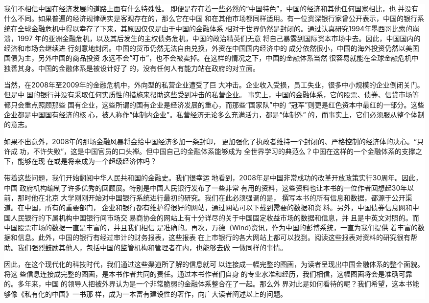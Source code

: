 我们不相信中国在经济发展的道路上面有什么特殊性。
即便是存在着一些必然的“中国特色”，中国的经济和其他任何国家相比，也
并没有什么不同。如果普遍的经济规律确实是客观存在的，那么它在中国
和在其他市场都同样适用。有一位资深银行家曾公开表示，中国的银行系
统在全球金融危机中得以幸存了下来，其原因仅仅是由于中国的金融体系
相对于世界仍然是封闭的。通过认真研究1994年墨西哥比索的崩溃，1997
年的亚洲金融危机，以及其后发生的主权债务危机，中国的政治精英们无意
将自己暴露到国际资本市场中去。因此，中国国内的经济和市场会继续进
行刻意地封闭。中国的货币仍然无法自由兑换，外资在中国国内经济中的
成分依然很小，中国的海外投资仍然以美国国债为主，另外中国的商品投资
永远不会“盯市”，也不会被卖掉。在这样的情况之下，中国的金融体系当然
很容易就能在全球金融危机中独善其身。中国的金融体系是被设计好了
的，没有任何人有能力站在政府的对立面。

当然，在2008年至2009年的金融危机中，外向型的私营企业遭受了巨
大冲击。企业收入受损，员工失业，很多中小规模的企业倒闭关门。但是中
国的银行并没有采取任何实质性的措施来帮助这些受到冲击的私营企业。
事实上，中国的金融体系，它的股票、债券、信贷市场等都只会重点照顾那些
国有企业，这些所谓的国有企业是经济发展的重心，而那些“国家队”中的
“冠军”则更是红色资本中最红的一部分。这些企业都是中国国有经济的核
心，被人称作“体制内企业”。私营经济无论多么充满活力，都是“体制外”
的，而事实上，它们必须服从整个体制的意志。

如果不出意外，2008年的那场金融风暴将会给中国经济多加一条封印，
更加强化了执政者维持一个封闭的、严格控制的经济体的决心。“只许成
功，不许失败”，这是中国官员的口头禅。但中国自己的金融体系能够成为
全世界学习的典范么？中国在这样的一个金融体系的支撑之下，能够在现
在或是将来成为一个超级经济体吗？

带着这些问题，我们开始翻阅中华人民共和国的金融史。我们很幸运
地看到，2008年是中国非常成功的改革开放政策实行30周年。因此，中国
政府机构编制了许多优秀的回顾展。特别是中国人民银行发布了一些非常
有用的资料，这些资料也让本书的一位作者回想起30年以前，那时他在北京
大学刚刚开始对中国银行系统进行最初的研究。我们在此必须强调的是，
撰写本书的所有信息和数据，都源于公开渠道。在中国，所有的重要部门，
企业和银行都有维护得很好的网站，通过网站可以下载到需要的数据和资
料。另外，中国债券信息网和中国人民银行的下属机构中国银行间市场交
易商协会的网站上有十分详尽的关于中国固定收益市场的数据和信息，并
且是中英文对照的。而中国股票市场的数据一直是丰富的，并且我们相信
是准确的。再次，万德（Wind)资讯，作为中国的彭博系统，一直为我们提供
着丰富的数据和信息。此外，中国的银行有经过审计的财务报表，这些报表
在上市银行的各大网站上都可以找到。阅读这些报表对资料的研究很有帮
助。我们强烈鼓励其他人，包括中国的监管机构和管理者在内，也能够去做
一做同样的事情。

因此，在这个现代化的科技时代，我们通过这些渠道所了解的信息就可
以连接成一幅完整的图画，为读者呈现出中国金融体系的整个面貌。将这
些信息连接成完整的图画，是本书作者共同的责任。通过本书作者们自身
的专业水准和经历，我们相信，这幅图画将会是准确可靠的。多年来，中国
的领导人把被外界认为是一个非常脆弱的金融体系整合在了一起。那么外
界对此是如何看待的呢？我们希望，这本书能够像《私有化的中国》一书那
样，成为一本富有建设性的著作，向广大读者阐述以上的问题。
